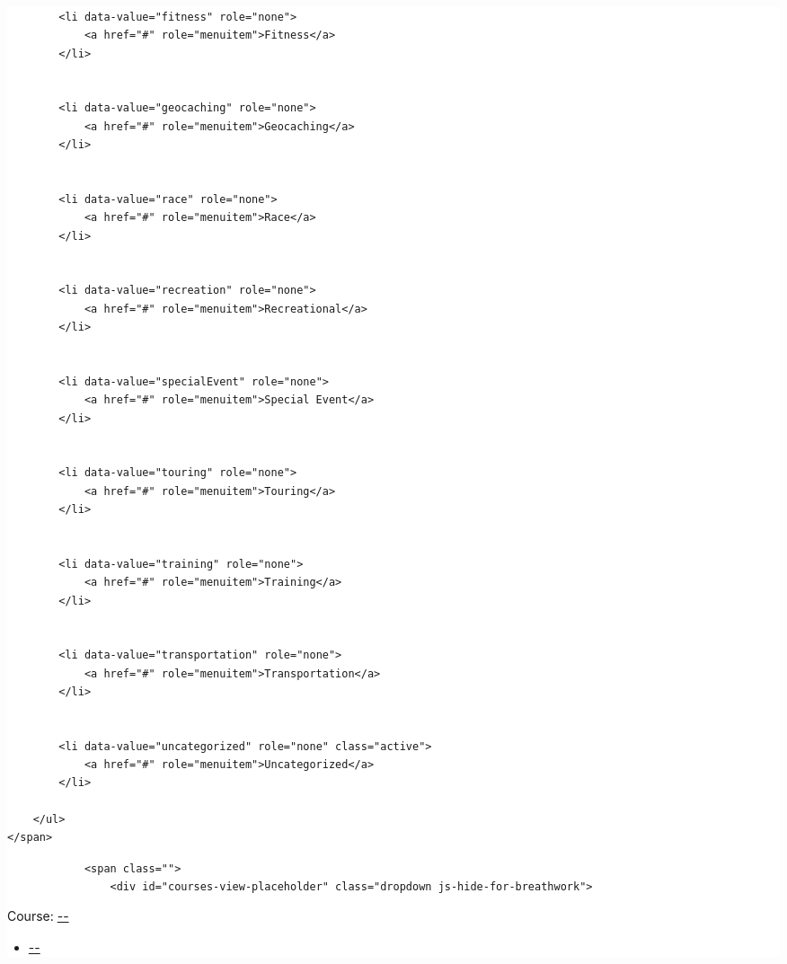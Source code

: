 
            <li data-value="fitness" role="none">
                <a href="#" role="menuitem">Fitness</a>
            </li>


            <li data-value="geocaching" role="none">
                <a href="#" role="menuitem">Geocaching</a>
            </li>


            <li data-value="race" role="none">
                <a href="#" role="menuitem">Race</a>
            </li>


            <li data-value="recreation" role="none">
                <a href="#" role="menuitem">Recreational</a>
            </li>


            <li data-value="specialEvent" role="none">
                <a href="#" role="menuitem">Special Event</a>
            </li>


            <li data-value="touring" role="none">
                <a href="#" role="menuitem">Touring</a>
            </li>


            <li data-value="training" role="none">
                <a href="#" role="menuitem">Training</a>
            </li>


            <li data-value="transportation" role="none">
                <a href="#" role="menuitem">Transportation</a>
            </li>


            <li data-value="uncategorized" role="none" class="active">
                <a href="#" role="menuitem">Uncategorized</a>
            </li>

        </ul>
    </span>
</span>

</div>
                </span>

                <span class="">
                    <div id="courses-view-placeholder" class="dropdown js-hide-for-breathwork">
<span class="course-type inline-edit">
    <span class="dropdown">
        <span class="dropdown-toggle" data-toggle="dropdown">
             Course: <a href="#" class="course-name" aria-label="Toggle Menu">--</a><i class="icon-pointer-down"></i>
        </span>
        <ul class="dropdown-menu pull-left" role="menu" aria-label="Select one ...">
            <li data-course-id="0" role="none" class="active">
                <a href="#" role="menuitem">--</a>
            </li>
